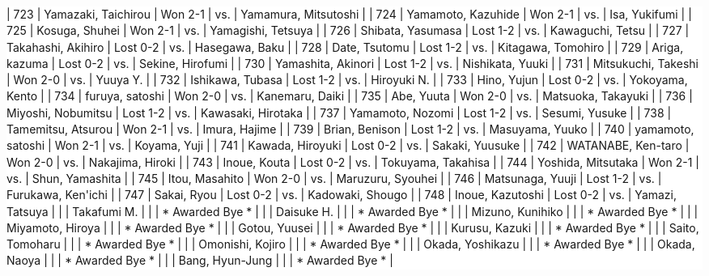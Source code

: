 | 723 | Yamazaki, Taichirou | Won 2-1 | vs. | Yamamura, Mitsutoshi |
| 724 | Yamamoto, Kazuhide | Won 2-1 | vs. | Isa, Yukifumi |
| 725 | Kosuga, Shuhei | Won 2-1 | vs. | Yamagishi, Tetsuya |
| 726 | Shibata, Yasumasa | Lost 1-2 | vs. | Kawaguchi, Tetsu |
| 727 | Takahashi, Akihiro | Lost 0-2 | vs. | Hasegawa, Baku |
| 728 | Date, Tsutomu | Lost 1-2 | vs. | Kitagawa, Tomohiro |
| 729 | Ariga, kazuma | Lost 0-2 | vs. | Sekine, Hirofumi |
| 730 | Yamashita, Akinori | Lost 1-2 | vs. | Nishikata, Yuuki |
| 731 | Mitsukuchi, Takeshi | Won 2-0 | vs. | Yuuya Y. |
| 732 | Ishikawa, Tubasa | Lost 1-2 | vs. | Hiroyuki N. |
| 733 | Hino, Yujun | Lost 0-2 | vs. | Yokoyama, Kento |
| 734 | furuya, satoshi | Won 2-0 | vs. | Kanemaru, Daiki |
| 735 | Abe, Yuuta | Won 2-0 | vs. | Matsuoka, Takayuki |
| 736 | Miyoshi, Nobumitsu | Lost 1-2 | vs. | Kawasaki, Hirotaka |
| 737 | Yamamoto, Nozomi | Lost 1-2 | vs. | Sesumi, Yusuke |
| 738 | Tamemitsu, Atsurou | Won 2-1 | vs. | Imura, Hajime |
| 739 | Brian, Benison | Lost 1-2 | vs. | Masuyama, Yuuko |
| 740 | yamamoto, satoshi | Won 2-1 | vs. | Koyama, Yuji |
| 741 | Kawada, Hiroyuki | Lost 0-2 | vs. | Sakaki, Yuusuke |
| 742 | WATANABE, Ken-taro | Won 2-0 | vs. | Nakajima, Hiroki |
| 743 | Inoue, Kouta | Lost 0-2 | vs. | Tokuyama, Takahisa |
| 744 | Yoshida, Mitsutaka | Won 2-1 | vs. | Shun, Yamashita |
| 745 | Itou, Masahito | Won 2-0 | vs. | Maruzuru, Syouhei |
| 746 | Matsunaga, Yuuji | Lost 1-2 | vs. | Furukawa, Ken'ichi |
| 747 | Sakai, Ryou | Lost 0-2 | vs. | Kadowaki, Shougo |
| 748 | Inoue, Kazutoshi | Lost 0-2 | vs. | Yamazi, Tatsuya |
|  | Takafumi M. |  |  | \* Awarded Bye \* |
|  | Daisuke H. |  |  | \* Awarded Bye \* |
|  | Mizuno, Kunihiko |  |  | \* Awarded Bye \* |
|  | Miyamoto, Hiroya |  |  | \* Awarded Bye \* |
|  | Gotou, Yuusei |  |  | \* Awarded Bye \* |
|  | Kurusu, Kazuki |  |  | \* Awarded Bye \* |
|  | Saito, Tomoharu |  |  | \* Awarded Bye \* |
|  | Omonishi, Kojiro |  |  | \* Awarded Bye \* |
|  | Okada, Yoshikazu |  |  | \* Awarded Bye \* |
|  | Okada, Naoya |  |  | \* Awarded Bye \* |
|  | Bang, Hyun-Jung |  |  | \* Awarded Bye \* |